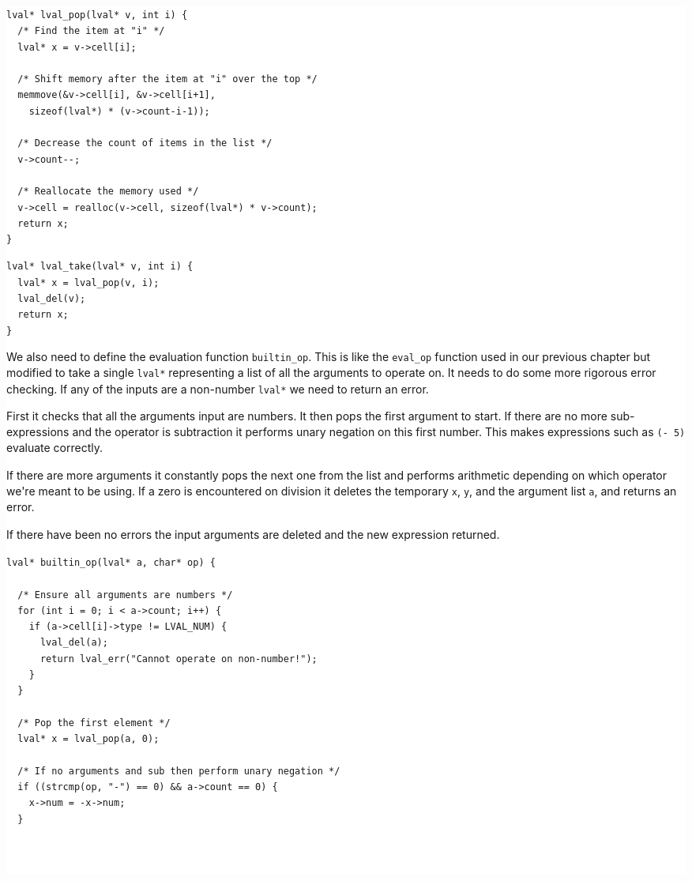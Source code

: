<pre><code data-language="c">lval* lval_pop(lval* v, int i) {
  /* Find the item at "i" */
  lval* x = v-&gt;cell[i];

  /* Shift memory after the item at "i" over the top */
  memmove(&amp;v-&gt;cell[i], &amp;v-&gt;cell[i+1],
    sizeof(lval*) * (v-&gt;count-i-1));

  /* Decrease the count of items in the list */
  v-&gt;count--;

  /* Reallocate the memory used */
  v-&gt;cell = realloc(v-&gt;cell, sizeof(lval*) * v-&gt;count);
  return x;
}
</code></pre>

<pre><code data-language="c">lval* lval_take(lval* v, int i) {
  lval* x = lval_pop(v, i);
  lval_del(v);
  return x;
}</code></pre>

<p>We also need to define the evaluation function <code>builtin_op</code>. This is like the <code>eval_op</code> function used in our previous chapter but modified to take a single <code>lval*</code> representing a list of all the arguments to operate on. It needs to do some more rigorous error checking. If any of the inputs are a non-number <code>lval*</code> we need to return an error.</p>

<p>First it checks that all the arguments input are numbers. It then pops the first argument to start. If there are no more sub-expressions and the operator is subtraction it performs unary negation on this first number. This makes expressions such as <code>(- 5)</code> evaluate correctly.</p>

<p>If there are more arguments it constantly pops the next one from the list and performs arithmetic depending on which operator we're meant to be using. If a zero is encountered on division it deletes the temporary <code>x</code>, <code>y</code>, and the argument list <code>a</code>, and returns an error.</p>

<p>If there have been no errors the input arguments are deleted and the new expression returned.</p>

<pre><code data-language="c">lval* builtin_op(lval* a, char* op) {

  /* Ensure all arguments are numbers */
  for (int i = 0; i < a->count; i++) {
    if (a-&gt;cell[i]-&gt;type != LVAL_NUM) {
      lval_del(a);
      return lval_err("Cannot operate on non-number!");
    }
  }

  /* Pop the first element */
  lval* x = lval_pop(a, 0);

  /* If no arguments and sub then perform unary negation */
  if ((strcmp(op, "-") == 0) &amp;&amp; a-&gt;count == 0) {
    x-&gt;num = -x-&gt;num;
  }
